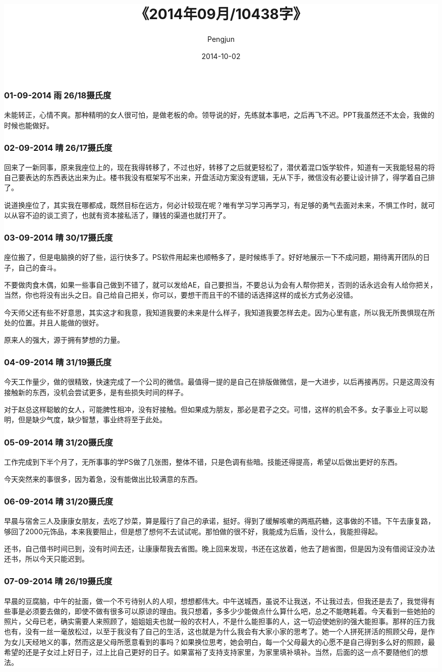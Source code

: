 ﻿---
layout: post
title: '《2014年09月/10438字》'
date: 2014-10-02
author: Pengjun
tags: 日志
---
### 01-09-2014 雨 26/18摄氏度

未能转正，心情不爽。那种精明的女人很可怕，是做老板的命。领导说的好，先练就本事吧，之后再飞不迟。PPT我虽然还不太会，我做的时候也能做好。


### 02-09-2014 晴 26/17摄氏度

回来了一新同事，原来我座位上的，现在我得转移了，不过也好，转移了之后就更轻松了，潜伏着混口饭学软件，知道有一天我能轻易的将自己要表达的东西表达出来为止。楼书我没有框架写不出来，开盘活动方案没有逻辑，无从下手，微信没有必要让设计排了，得学着自己排了。

说道换座位了，其实我在哪都成，既然目标在远方，何必计较现在呢？唯有学习学习再学习，有足够的勇气去面对未来，不惧工作时，就可以从容不迫的谈工资了，也就有资本接私活了，赚钱的渠道也就打开了。


### 03-09-2014 晴 30/17摄氏度

座位搬了，但是电脑换的好了些，运行快多了。PS软件用起来也顺畅多了，是时候练手了。好好地展示一下不成问题，期待离开团队的日子，自己的奋斗。

不要做肉食木偶，如果一些事自己做到不错了，就可以发给AE，自己要担当，不要总认为会有人帮你把关，否则的话永远会有人给你把关，当然，你也将没有出头之日。自己给自己把关，你可以，要想干而且干的不错的话选择这样的成长方式务必没错。

今天师父还有些不好意思，其实这才和我意，我知道我要的未来是什么样子，我知道我要怎样去走。因为心里有底，所以我无所畏惧现在所处的位置。并且人能做的很好。

原来人的强大，源于拥有梦想的力量。


### 04-09-2014 晴 31/19摄氏度

今天工作量少，做的很精致，快速完成了一个公司的微信。最值得一提的是自己在排版做微信，是一大进步，以后再接再厉。只是这周没有接触新的东西，没机会尝试更多，是有些损失时间的样子。

对于赵总这样聪敏的女人，可能脾性相冲，没有好接触。但如果成为朋友，那必是君子之交。可惜，这样的机会不多。女子事业上可以聪明，但是缺少气度，缺少智慧，事业终将至于此处。


### 05-09-2014 晴 31/20摄氏度

工作完成到下半个月了，无所事事的学PS做了几张图，整体不错，只是色调有些暗。技能还得提高，希望以后做出更好的东西。

今天突然来的事很多，因为着急，没有能做出比较满意的东西。


### 06-09-2014 晴 31/20摄氏度

早晨与宿舍三人及康康女朋友，去吃了炒菜，算是履行了自己的承诺，挺好。得到了缓解咳嗽的两瓶药糖，这事做的不错。下午去康复路，够回了2000元饰品，本来我要阻止，但是想了想何不去试试呢。那怕做的很不好，我能成为后盾，没什么，我能担得起。

还书，自己借书时间已到，没有时间去还，让康康帮我去省图。晚上回来发现，书还在这放着，他去了趟省图，但是因为没有借阅证没办法还书，所以今天只能迟到。


### 07-09-2014 晴 26/19摄氏度

早晨的豆腐脑，中午的扯面，做一个不亏待别人的人呗，想想都伟大。中午送城西，虽说不让我送，不让我过去，但我还是去了，我觉得有些事是必须要去做的，即使不做有很多可以原谅的理由。我只想着，多多少少能做点什么算什么吧，总之不能瞎耗着。今天看到一些她拍的照片，父母已老，确实需要人来照顾了，姐姐姐夫也就一般的农村人，不是什么能担事的人，这一切迫使她别的强大能担事。那样的压力我也有，没有一丝一毫放松过，以至于我没有了自己的生活，这也就是为什么我会有大家小家的思考了。她一个人拼死拼活的照顾父母，是作为女儿天经地义的事，然而这是父母所愿意看到的事吗？如果换位思考，她会明白，每一个父母最大的心愿不是自己得到多么好的照顾，最希望的还是子女过上好日子，过上比自己更好的日子。如果富裕了支持支持家里，为家里填补填补。当然，后面的这一点不要随他们的想法。
